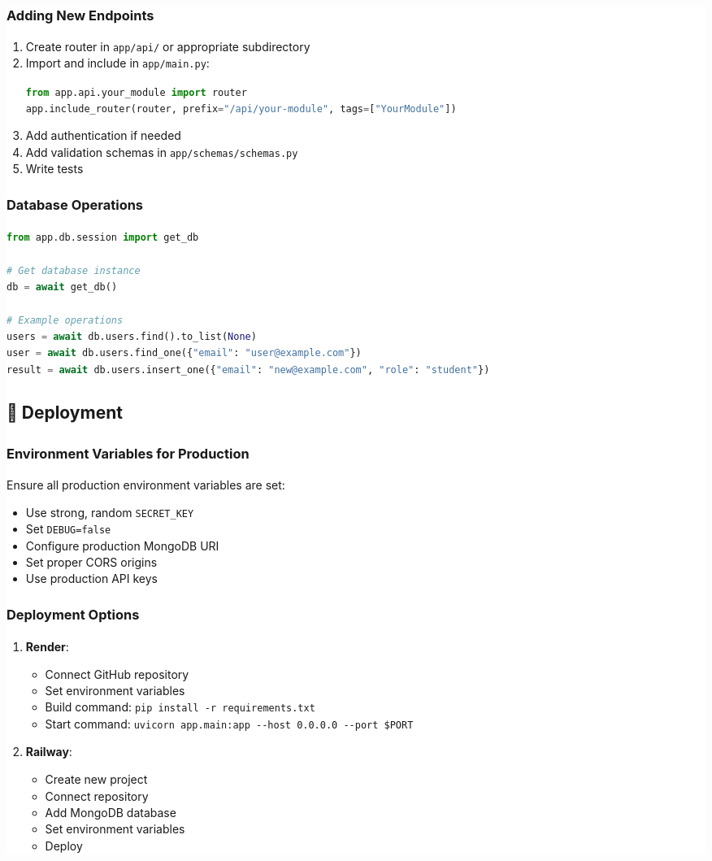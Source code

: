 ### Adding New Endpoints

1. Create router in `app/api/` or appropriate subdirectory
2. Import and include in `app/main.py`:
   ```python
   from app.api.your_module import router
   app.include_router(router, prefix="/api/your-module", tags=["YourModule"])
   ```
3. Add authentication if needed
4. Add validation schemas in `app/schemas/schemas.py`
5. Write tests

### Database Operations

```python
from app.db.session import get_db

# Get database instance
db = await get_db()

# Example operations
users = await db.users.find().to_list(None)
user = await db.users.find_one({"email": "user@example.com"})
result = await db.users.insert_one({"email": "new@example.com", "role": "student"})
```

## 🚀 Deployment

### Environment Variables for Production

Ensure all production environment variables are set:
- Use strong, random `SECRET_KEY`
- Set `DEBUG=false`
- Configure production MongoDB URI
- Set proper CORS origins
- Use production API keys

### Deployment Options

1. **Render**: 
   - Connect GitHub repository
   - Set environment variables
   - Build command: `pip install -r requirements.txt`
   - Start command: `uvicorn app.main:app --host 0.0.0.0 --port $PORT`

2. **Railway**:
   - Create new project
   - Connect repository
   - Add MongoDB database
   - Set environment variables
   - Deploy
